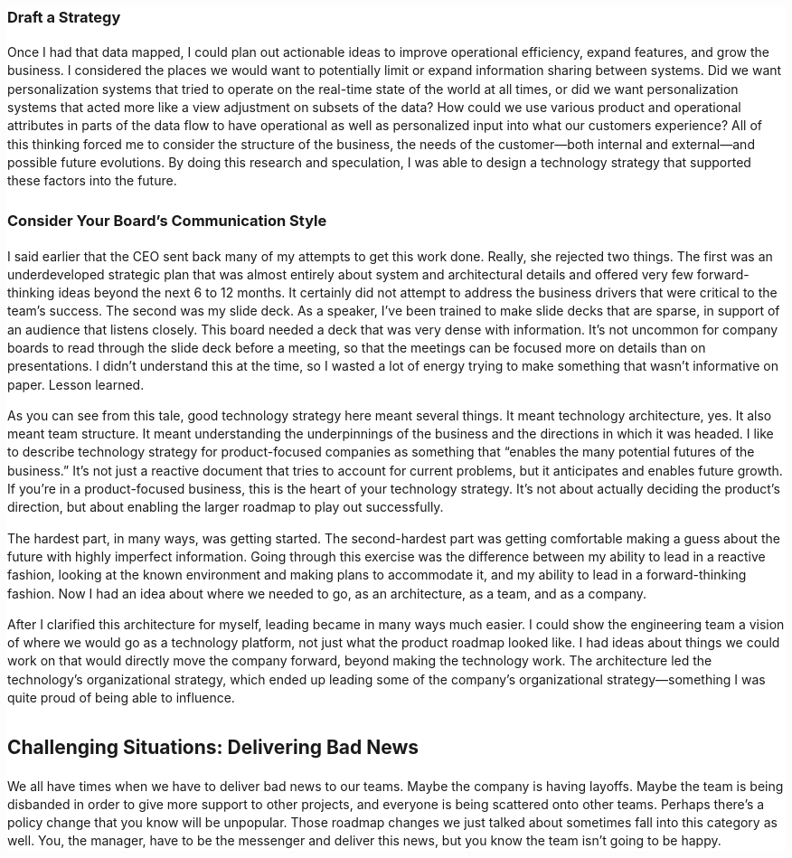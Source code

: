 ### Draft a Strategy

Once I had that data mapped, I could plan out actionable ideas to improve operational efficiency, expand features, and grow the business. I considered the places we would want to potentially limit or expand information sharing between systems. Did we want personalization systems that tried to operate on the real-time state of the world at all times, or did we want personalization systems that acted more like a view adjustment on subsets of the data? How could we use various product and operational attributes in parts of the data flow to have operational as well as personalized input into what our customers experience? All of this thinking forced me to consider the structure of the business, the needs of the customer—both internal and external—and possible future evolutions. By doing this research and speculation, I was able to design a technology strategy that supported these factors into the future.

### Consider Your Board’s Communication Style

I said earlier that the CEO sent back many of my attempts to get this work done. Really, she rejected two things. The first was an underdeveloped strategic plan that was almost entirely about system and architectural details and offered very few forward-thinking ideas beyond the next 6 to 12 months. It certainly did not attempt to address the business drivers that were critical to the team’s success. The second was my slide deck. As a speaker, I’ve been trained to make slide decks that are sparse, in support of an audience that listens closely. This board needed a deck that was very dense with information. It’s not uncommon for company boards to read through the slide deck before a meeting, so that the meetings can be focused more on details than on presentations. I didn’t understand this at the time, so I wasted a lot of energy trying to make something that wasn’t informative on paper. Lesson learned.

As you can see from this tale, good technology strategy here meant several things. It meant technology architecture, yes. It also meant team structure. It meant understanding the underpinnings of the business and the directions in which it was headed. I like to describe technology strategy for product-focused companies as something that “enables the many potential futures of the business.” It’s not just a reactive document that tries to account for current problems, but it anticipates and enables future growth. If you’re in a product-focused business, this is the heart of your technology strategy. It’s not about actually deciding the product’s direction, but about enabling the larger roadmap to play out successfully.

The hardest part, in many ways, was getting started. The second-hardest part was getting comfortable making a guess about the future with highly imperfect information. Going through this exercise was the difference between my ability to lead in a reactive fashion, looking at the known environment and making plans to accommodate it, and my ability to lead in a forward-thinking fashion. Now I had an idea about where we needed to go, as an architecture, as a team, and as a company.

After I clarified this architecture for myself, leading became in many ways much easier. I could show the engineering team a vision of where we would go as a technology platform, not just what the product roadmap looked like. I had ideas about things we could work on that would directly move the company forward, beyond making the technology work. The architecture led the technology’s organizational strategy, which ended up leading some of the company’s organizational strategy—something I was quite proud of being able to influence.

## Challenging Situations: Delivering Bad News

We all have times when we have to deliver bad news to our teams. Maybe the company is having layoffs. Maybe the team is being disbanded in order to give more support to other projects, and everyone is being scattered onto other teams. Perhaps there’s a policy change that you know will be unpopular. Those roadmap changes we just talked about sometimes fall into this category as well. You, the manager, have to be the messenger and deliver this news, but you know the team isn’t going to be happy.
